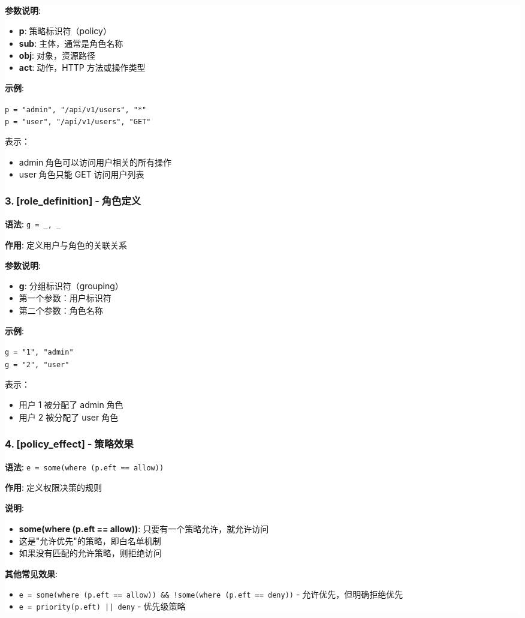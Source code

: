 **参数说明**:

- **p**: 策略标识符（policy）
- **sub**: 主体，通常是角色名称
- **obj**: 对象，资源路径
- **act**: 动作，HTTP 方法或操作类型

**示例**:

```
p = "admin", "/api/v1/users", "*"
p = "user", "/api/v1/users", "GET"
```

表示：

- admin 角色可以访问用户相关的所有操作
- user 角色只能 GET 访问用户列表

### 3. [role_definition] - 角色定义

**语法**: `g = _, _`

**作用**: 定义用户与角色的关联关系

**参数说明**:

- **g**: 分组标识符（grouping）
- 第一个参数：用户标识符
- 第二个参数：角色名称

**示例**:

```
g = "1", "admin"
g = "2", "user"
```

表示：

- 用户 1 被分配了 admin 角色
- 用户 2 被分配了 user 角色

### 4. [policy_effect] - 策略效果

**语法**: `e = some(where (p.eft == allow))`

**作用**: 定义权限决策的规则

**说明**:

- **some(where (p.eft == allow))**: 只要有一个策略允许，就允许访问
- 这是"允许优先"的策略，即白名单机制
- 如果没有匹配的允许策略，则拒绝访问

**其他常见效果**:

- `e = some(where (p.eft == allow)) && !some(where (p.eft == deny))` - 允许优先，但明确拒绝优先
- `e = priority(p.eft) || deny` - 优先级策略
